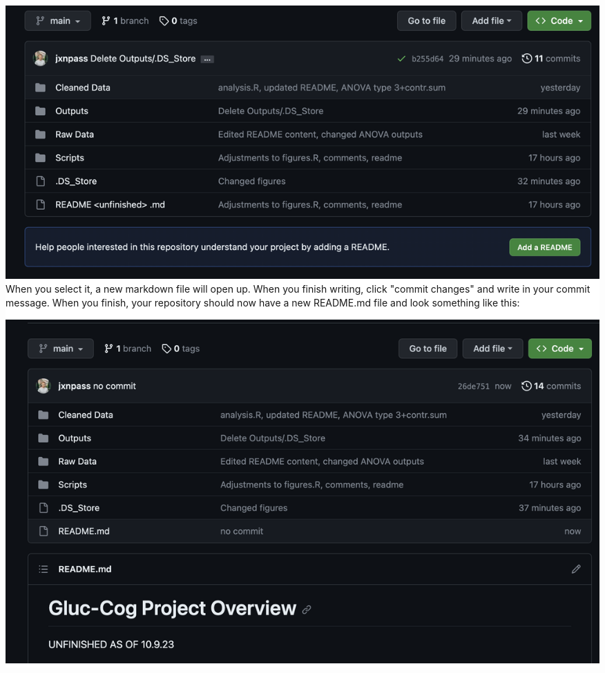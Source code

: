 ![pic1](/assets/4-steps-pics/before_readme.png)
When you select it, a new markdown file will open up. When you finish writing, click "commit changes" and write in your commit message. When you finish, your repository should now have a new README.md file and look something like this:

![pic2](/assets/4-steps-pics/after_readme.png)
